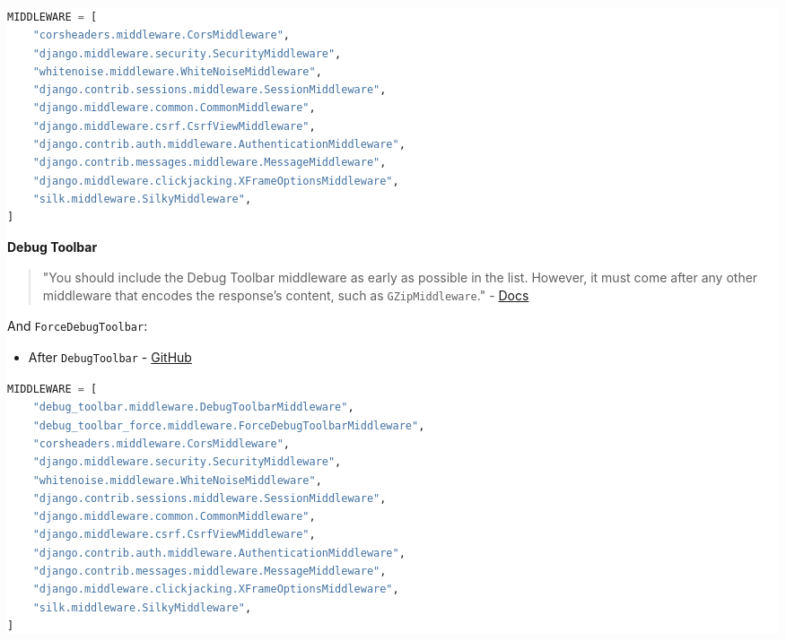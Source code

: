 ```py
MIDDLEWARE = [
    "corsheaders.middleware.CorsMiddleware",
    "django.middleware.security.SecurityMiddleware",
    "whitenoise.middleware.WhiteNoiseMiddleware",
    "django.contrib.sessions.middleware.SessionMiddleware",
    "django.middleware.common.CommonMiddleware",
    "django.middleware.csrf.CsrfViewMiddleware",
    "django.contrib.auth.middleware.AuthenticationMiddleware",
    "django.contrib.messages.middleware.MessageMiddleware",
    "django.middleware.clickjacking.XFrameOptionsMiddleware",
    "silk.middleware.SilkyMiddleware",
]
```

**Debug Toolbar**

> "You should include the Debug Toolbar middleware as early as possible in the list. However, it must come after any other middleware that encodes the response’s content, such as `GZipMiddleware`." - [Docs](https://django-debug-toolbar.readthedocs.io/en/latest/installation.html#add-the-middleware)

And `ForceDebugToolbar`:

- After `DebugToolbar` - [GitHub](https://github.com/barseghyanartur/django-debug-toolbar-force/?tab=readme-ov-file#installation)

```py
MIDDLEWARE = [
    "debug_toolbar.middleware.DebugToolbarMiddleware",
    "debug_toolbar_force.middleware.ForceDebugToolbarMiddleware",
    "corsheaders.middleware.CorsMiddleware",
    "django.middleware.security.SecurityMiddleware",
    "whitenoise.middleware.WhiteNoiseMiddleware",
    "django.contrib.sessions.middleware.SessionMiddleware",
    "django.middleware.common.CommonMiddleware",
    "django.middleware.csrf.CsrfViewMiddleware",
    "django.contrib.auth.middleware.AuthenticationMiddleware",
    "django.contrib.messages.middleware.MessageMiddleware",
    "django.middleware.clickjacking.XFrameOptionsMiddleware",
    "silk.middleware.SilkyMiddleware",
]
```
